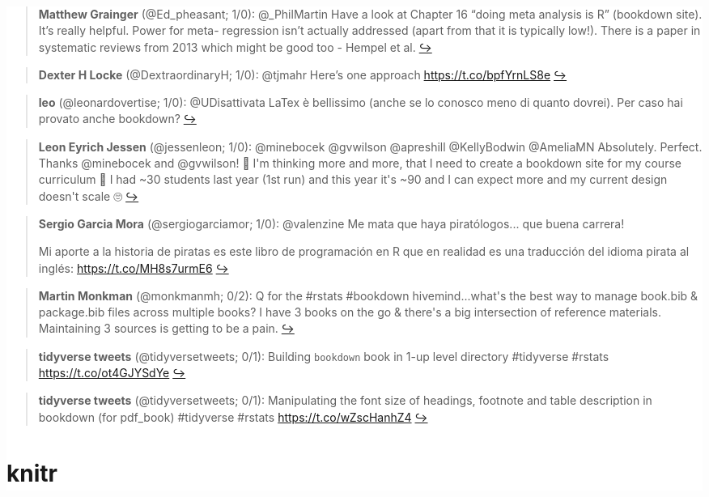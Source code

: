 


> **Matthew Grainger** (@Ed_pheasant; 1/0): @_PhilMartin Have a look at Chapter 16 “doing meta analysis is R” (bookdown site). It’s really helpful. Power for meta- regression isn’t actually addressed (apart from that it is typically low!). There is a paper in systematic reviews from 2013 which might be good too - Hempel et al.  [&#8618;](https://twitter.com/Ed_pheasant/status/1387413972811489286)




> **Dexter H Locke** (@DextraordinaryH; 1/0): @tjmahr Here’s one approach https://t.co/bpfYrnLS8e  [&#8618;](https://twitter.com/DextraordinaryH/status/1387235166968586252)




> **leo** (@leonardovertise; 1/0): @UDisattivata LaTex è bellissimo (anche se lo conosco meno di quanto dovrei). Per caso hai provato anche bookdown?  [&#8618;](https://twitter.com/leonardovertise/status/1387078088799002625)




> **Leon Eyrich Jessen** (@jessenleon; 1/0): @minebocek @gvwilson @apreshill @KellyBodwin @AmeliaMN Absolutely. Perfect. Thanks @minebocek and @gvwilson! 👏 I'm thinking more and more, that I need to create a bookdown site for my course curriculum 🤔 I had ~30 students last year (1st run) and this year it's ~90 and I can expect more and my current design doesn't scale 🙄  [&#8618;](https://twitter.com/jessenleon/status/1386711714201313285)




> **Sergio Garcia Mora** (@sergiogarciamor; 1/0): @valenzine Me mata que haya piratólogos... que buena carrera!
> >
> Mi aporte a la historia de piratas es este libro de programación en R que en realidad es una traducción del idioma pirata al inglés: https://t.co/MH8s7urmE6  [&#8618;](https://twitter.com/sergiogarciamor/status/1386461561968111619)




> **Martin Monkman** (@monkmanmh; 0/2): Q for the #rstats #bookdown hivemind...what's the best way to manage book.bib &amp; package.bib files across multiple books? I have 3 books on the go &amp; there's a big intersection of reference materials. Maintaining 3 sources is getting to be a pain.  [&#8618;](https://twitter.com/monkmanmh/status/1386338440728301573)




> **tidyverse tweets** (@tidyversetweets; 0/1): Building `bookdown` book in 1-up level directory #tidyverse #rstats https://t.co/ot4GJYSdYe  [&#8618;](https://twitter.com/tidyversetweets/status/1386973543330574337)




> **tidyverse tweets** (@tidyversetweets; 0/1): Manipulating the font size of headings, footnote and table description in bookdown (for pdf_book) #tidyverse #rstats https://t.co/wZscHanhZ4  [&#8618;](https://twitter.com/tidyversetweets/status/1386629222098116608)




# knitr
